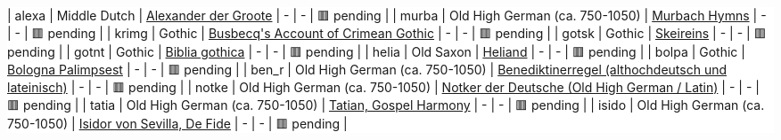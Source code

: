 | alexa   | Middle Dutch                   | [Alexander der Groote](http://titus.uni-frankfurt.de/texte/etcs/germ/mndl/alexandd/alexa.htm)                                             | -                                                                                    | -                                                          | 🟥 pending                                                           |
| murba   | Old High German (ca. 750-1050) | [Murbach Hymns](http://titus.uni-frankfurt.de/texte/etcs/germ/ahd/murbach/murba.htm)                                                      | -                                                                                    | -                                                          | 🟥 pending                                                           |
| krimg   | Gothic                         | [Busbecq's Account of Crimean Gothic](http://titus.uni-frankfurt.de/texte/etcs/germ/got/krimgot/krimg.htm)                                | -                                                                                    | -                                                          | 🟥 pending                                                           |
| gotsk   | Gothic                         | [Skeireins](http://titus.uni-frankfurt.de/texte/etcs/germ/got/gotskeir/gotsk.htm)                                                         | -                                                                                    | -                                                          | 🟥 pending                                                           |
| gotnt   | Gothic                         | [Biblia gothica](http://titus.uni-frankfurt.de/texte/etcs/germ/got/gotnt/gotnt.htm)                                                       | -                                                                                    | -                                                          | 🟥 pending                                                           |
| helia   | Old Saxon                      | [Heliand](http://titus.uni-frankfurt.de/texte/etcs/germ/asachs/heliand/helia.htm)                                                         | -                                                                                    | -                                                          | 🟥 pending                                                           |
| bolpa   | Gothic                         | [Bologna Palimpsest](http://titus.uni-frankfurt.de/texte/etcs/germ/got/bolpal/bolpa.htm)                                                  | -                                                                                    | -                                                          | 🟥 pending                                                           |
| ben_r   | Old High German (ca. 750-1050) | [Benediktinerregel (althochdeutsch und lateinisch)](http://titus.uni-frankfurt.de/texte/etcs/germ/ahd/ben_regl/ben_r.htm)                 | -                                                                                    | -                                                          | 🟥 pending                                                           |
| notke   | Old High German (ca. 750-1050) | [Notker der Deutsche (Old High German / Latin)](http://titus.uni-frankfurt.de/texte/etcs/germ/ahd/notker/notke.htm)                       | -                                                                                    | -                                                          | 🟥 pending                                                           |
| tatia   | Old High German (ca. 750-1050) | [Tatian, Gospel Harmony](http://titus.uni-frankfurt.de/texte/etcs/germ/ahd/tatian/tatia.htm)                                              | -                                                                                    | -                                                          | 🟥 pending                                                           |
| isido   | Old High German (ca. 750-1050) | [Isidor von Sevilla, De Fide](http://titus.uni-frankfurt.de/texte/etcs/germ/ahd/isidor/isido.htm)                                         | -                                                                                    | -                                                          | 🟥 pending                                                           |